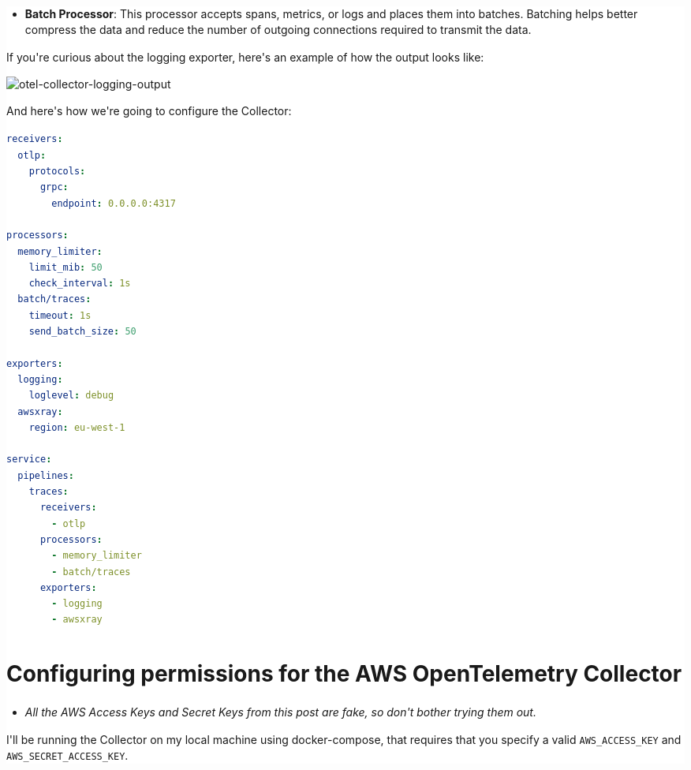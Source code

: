   - **Batch Processor**: This processor accepts spans, metrics, or logs and places them into batches. Batching helps better compress the data and reduce the number of outgoing connections required to transmit the data.

If you're curious about the logging exporter, here's an example of how the output looks like:

![otel-collector-logging-output](/img/aws-otel-collector-logging-output.png)

And here's how we're going to configure the Collector:

```yaml
receivers:
  otlp:
    protocols:
      grpc:
        endpoint: 0.0.0.0:4317

processors:
  memory_limiter:
    limit_mib: 50
    check_interval: 1s
  batch/traces:
    timeout: 1s
    send_batch_size: 50

exporters:
  logging:
    loglevel: debug
  awsxray:
    region: eu-west-1

service:
  pipelines:
    traces:
      receivers:
        - otlp
      processors:
        - memory_limiter
        - batch/traces
      exporters:
        - logging
        - awsxray
```

# Configuring permissions for the AWS OpenTelemetry Collector

- _All the AWS Access Keys and Secret Keys from this post are fake, so don't bother trying them out._

I'll be running the Collector on my local machine using docker-compose, that requires that you specify a valid ``AWS_ACCESS_KEY`` and ``AWS_SECRET_ACCESS_KEY``.
